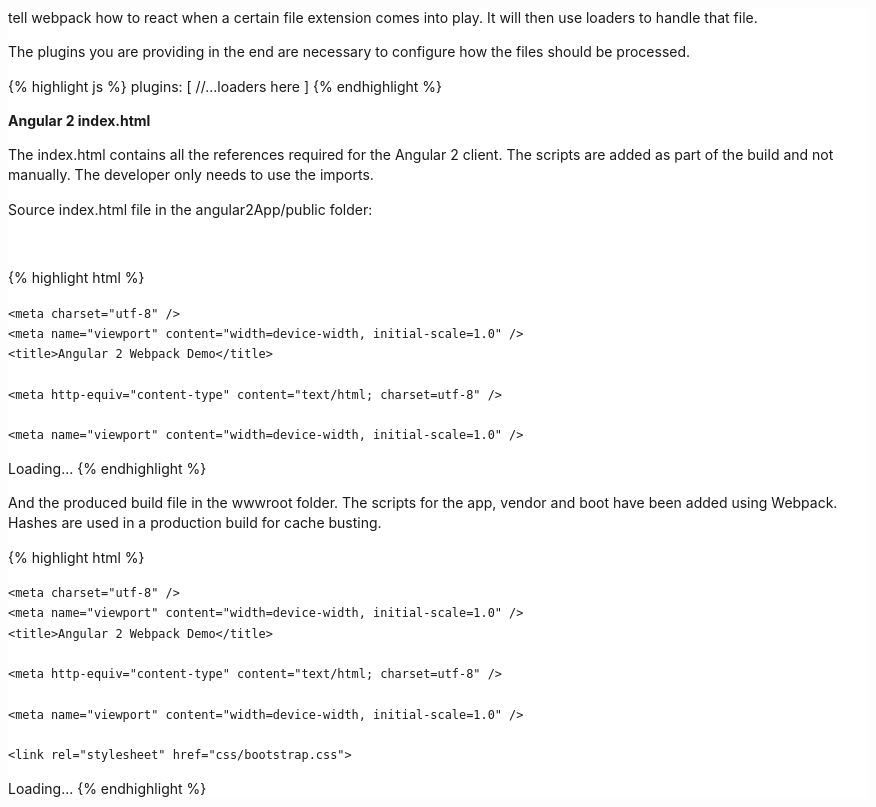 tell webpack how to react when a certain file extension comes into play. It will then use loaders to handle that file.

The plugins you are providing in the end are necessary to configure how the files should be processed.

{% highlight js %}
plugins: [
    //...loaders here
]
{% endhighlight %}

**Angular 2 index.html**

The index.html contains all the references required for the Angular 2 client. The scripts are added as part of the build and not manually. The developer only needs to use the imports.

Source index.html file in the angular2App/public folder:

&nbsp;

{% highlight html %}
<!doctype html>
<html>
<head>
    <base href="./">
 
    <meta charset="utf-8" />
    <meta name="viewport" content="width=device-width, initial-scale=1.0" />
    <title>Angular 2 Webpack Demo</title>
 
    <meta http-equiv="content-type" content="text/html; charset=utf-8" />
 
    <meta name="viewport" content="width=device-width, initial-scale=1.0" />
 
</head>
<body>
    <my-app>Loading...</my-app>
</body>
</html>
{% endhighlight %}

And the produced build file in the wwwroot folder. The scripts for the app, vendor and boot have been added using Webpack. Hashes are used in a production build for cache busting.

{% highlight html %}
<!doctype html>
<html>
<head>
    <base href="./">
 
    <meta charset="utf-8" />
    <meta name="viewport" content="width=device-width, initial-scale=1.0" />
    <title>Angular 2 Webpack Demo</title>
 
    <meta http-equiv="content-type" content="text/html; charset=utf-8" />
 
    <meta name="viewport" content="width=device-width, initial-scale=1.0" />
 
    <link rel="stylesheet" href="css/bootstrap.css">
</head>
<body>
    <my-app>Loading...</my-app>
<script type="text/javascript" src="http://localhost:5000/dist/polyfills.js"></script><script type="text/javascript" src="http://localhost:5000/dist/vendor.js"></script><script type="text/javascript" src="http://localhost:5000/dist/app.js"></script></body>
</html>
{% endhighlight %}
